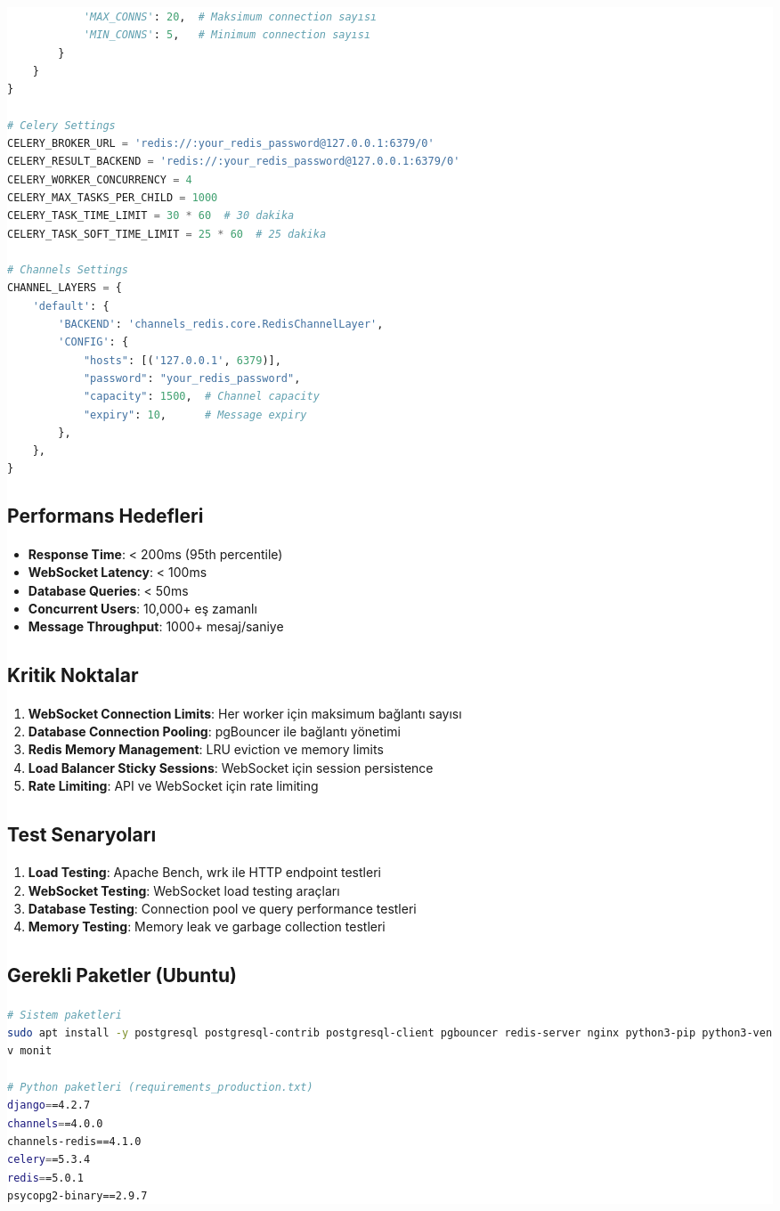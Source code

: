 ```python
            'MAX_CONNS': 20,  # Maksimum connection sayısı
            'MIN_CONNS': 5,   # Minimum connection sayısı
        }
    }
}

# Celery Settings
CELERY_BROKER_URL = 'redis://:your_redis_password@127.0.0.1:6379/0'
CELERY_RESULT_BACKEND = 'redis://:your_redis_password@127.0.0.1:6379/0'
CELERY_WORKER_CONCURRENCY = 4
CELERY_MAX_TASKS_PER_CHILD = 1000
CELERY_TASK_TIME_LIMIT = 30 * 60  # 30 dakika
CELERY_TASK_SOFT_TIME_LIMIT = 25 * 60  # 25 dakika

# Channels Settings
CHANNEL_LAYERS = {
    'default': {
        'BACKEND': 'channels_redis.core.RedisChannelLayer',
        'CONFIG': {
            "hosts": [('127.0.0.1', 6379)],
            "password": "your_redis_password",
            "capacity": 1500,  # Channel capacity
            "expiry": 10,      # Message expiry
        },
    },
}
```

## Performans Hedefleri
- **Response Time**: < 200ms (95th percentile)
- **WebSocket Latency**: < 100ms
- **Database Queries**: < 50ms
- **Concurrent Users**: 10,000+ eş zamanlı
- **Message Throughput**: 1000+ mesaj/saniye

## Kritik Noktalar
1. **WebSocket Connection Limits**: Her worker için maksimum bağlantı sayısı
2. **Database Connection Pooling**: pgBouncer ile bağlantı yönetimi
3. **Redis Memory Management**: LRU eviction ve memory limits
4. **Load Balancer Sticky Sessions**: WebSocket için session persistence
5. **Rate Limiting**: API ve WebSocket için rate limiting

## Test Senaryoları
1. **Load Testing**: Apache Bench, wrk ile HTTP endpoint testleri
2. **WebSocket Testing**: WebSocket load testing araçları
3. **Database Testing**: Connection pool ve query performance testleri
4. **Memory Testing**: Memory leak ve garbage collection testleri

## Gerekli Paketler (Ubuntu)
```bash
# Sistem paketleri
sudo apt install -y postgresql postgresql-contrib postgresql-client pgbouncer redis-server nginx python3-pip python3-venv monit

# Python paketleri (requirements_production.txt)
django==4.2.7
channels==4.0.0
channels-redis==4.1.0
celery==5.3.4
redis==5.0.1
psycopg2-binary==2.9.7
```